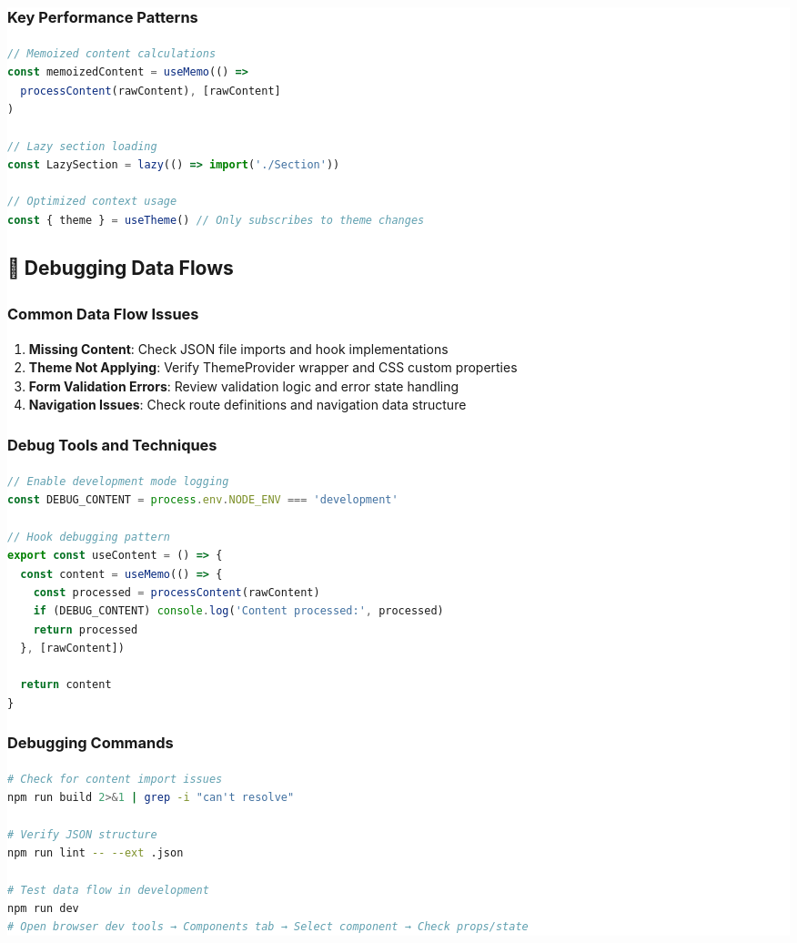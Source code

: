 ### Key Performance Patterns

```typescript
// Memoized content calculations
const memoizedContent = useMemo(() => 
  processContent(rawContent), [rawContent]
)

// Lazy section loading
const LazySection = lazy(() => import('./Section'))

// Optimized context usage
const { theme } = useTheme() // Only subscribes to theme changes
```

## 🐛 Debugging Data Flows

### Common Data Flow Issues

1. **Missing Content**: Check JSON file imports and hook implementations
2. **Theme Not Applying**: Verify ThemeProvider wrapper and CSS custom properties
3. **Form Validation Errors**: Review validation logic and error state handling
4. **Navigation Issues**: Check route definitions and navigation data structure

### Debug Tools and Techniques

```typescript
// Enable development mode logging
const DEBUG_CONTENT = process.env.NODE_ENV === 'development'

// Hook debugging pattern
export const useContent = () => {
  const content = useMemo(() => {
    const processed = processContent(rawContent)
    if (DEBUG_CONTENT) console.log('Content processed:', processed)
    return processed
  }, [rawContent])
  
  return content
}
```

### Debugging Commands

```bash
# Check for content import issues
npm run build 2>&1 | grep -i "can't resolve"

# Verify JSON structure
npm run lint -- --ext .json

# Test data flow in development
npm run dev
# Open browser dev tools → Components tab → Select component → Check props/state
```
